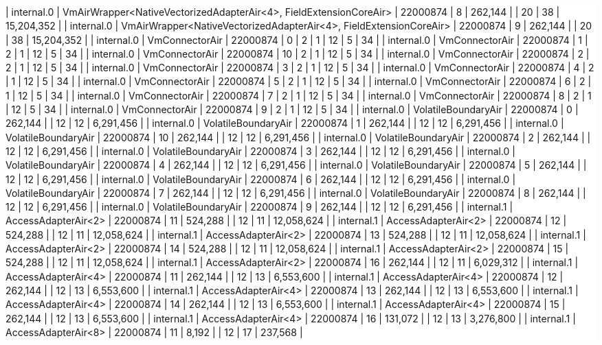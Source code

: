| internal.0 | VmAirWrapper<NativeVectorizedAdapterAir<4>, FieldExtensionCoreAir> | 22000874 | 8 | 262,144 |  | 20 | 38 | 15,204,352 | 
| internal.0 | VmAirWrapper<NativeVectorizedAdapterAir<4>, FieldExtensionCoreAir> | 22000874 | 9 | 262,144 |  | 20 | 38 | 15,204,352 | 
| internal.0 | VmConnectorAir | 22000874 | 0 | 2 | 1 | 12 | 5 | 34 | 
| internal.0 | VmConnectorAir | 22000874 | 1 | 2 | 1 | 12 | 5 | 34 | 
| internal.0 | VmConnectorAir | 22000874 | 10 | 2 | 1 | 12 | 5 | 34 | 
| internal.0 | VmConnectorAir | 22000874 | 2 | 2 | 1 | 12 | 5 | 34 | 
| internal.0 | VmConnectorAir | 22000874 | 3 | 2 | 1 | 12 | 5 | 34 | 
| internal.0 | VmConnectorAir | 22000874 | 4 | 2 | 1 | 12 | 5 | 34 | 
| internal.0 | VmConnectorAir | 22000874 | 5 | 2 | 1 | 12 | 5 | 34 | 
| internal.0 | VmConnectorAir | 22000874 | 6 | 2 | 1 | 12 | 5 | 34 | 
| internal.0 | VmConnectorAir | 22000874 | 7 | 2 | 1 | 12 | 5 | 34 | 
| internal.0 | VmConnectorAir | 22000874 | 8 | 2 | 1 | 12 | 5 | 34 | 
| internal.0 | VmConnectorAir | 22000874 | 9 | 2 | 1 | 12 | 5 | 34 | 
| internal.0 | VolatileBoundaryAir | 22000874 | 0 | 262,144 |  | 12 | 12 | 6,291,456 | 
| internal.0 | VolatileBoundaryAir | 22000874 | 1 | 262,144 |  | 12 | 12 | 6,291,456 | 
| internal.0 | VolatileBoundaryAir | 22000874 | 10 | 262,144 |  | 12 | 12 | 6,291,456 | 
| internal.0 | VolatileBoundaryAir | 22000874 | 2 | 262,144 |  | 12 | 12 | 6,291,456 | 
| internal.0 | VolatileBoundaryAir | 22000874 | 3 | 262,144 |  | 12 | 12 | 6,291,456 | 
| internal.0 | VolatileBoundaryAir | 22000874 | 4 | 262,144 |  | 12 | 12 | 6,291,456 | 
| internal.0 | VolatileBoundaryAir | 22000874 | 5 | 262,144 |  | 12 | 12 | 6,291,456 | 
| internal.0 | VolatileBoundaryAir | 22000874 | 6 | 262,144 |  | 12 | 12 | 6,291,456 | 
| internal.0 | VolatileBoundaryAir | 22000874 | 7 | 262,144 |  | 12 | 12 | 6,291,456 | 
| internal.0 | VolatileBoundaryAir | 22000874 | 8 | 262,144 |  | 12 | 12 | 6,291,456 | 
| internal.0 | VolatileBoundaryAir | 22000874 | 9 | 262,144 |  | 12 | 12 | 6,291,456 | 
| internal.1 | AccessAdapterAir<2> | 22000874 | 11 | 524,288 |  | 12 | 11 | 12,058,624 | 
| internal.1 | AccessAdapterAir<2> | 22000874 | 12 | 524,288 |  | 12 | 11 | 12,058,624 | 
| internal.1 | AccessAdapterAir<2> | 22000874 | 13 | 524,288 |  | 12 | 11 | 12,058,624 | 
| internal.1 | AccessAdapterAir<2> | 22000874 | 14 | 524,288 |  | 12 | 11 | 12,058,624 | 
| internal.1 | AccessAdapterAir<2> | 22000874 | 15 | 524,288 |  | 12 | 11 | 12,058,624 | 
| internal.1 | AccessAdapterAir<2> | 22000874 | 16 | 262,144 |  | 12 | 11 | 6,029,312 | 
| internal.1 | AccessAdapterAir<4> | 22000874 | 11 | 262,144 |  | 12 | 13 | 6,553,600 | 
| internal.1 | AccessAdapterAir<4> | 22000874 | 12 | 262,144 |  | 12 | 13 | 6,553,600 | 
| internal.1 | AccessAdapterAir<4> | 22000874 | 13 | 262,144 |  | 12 | 13 | 6,553,600 | 
| internal.1 | AccessAdapterAir<4> | 22000874 | 14 | 262,144 |  | 12 | 13 | 6,553,600 | 
| internal.1 | AccessAdapterAir<4> | 22000874 | 15 | 262,144 |  | 12 | 13 | 6,553,600 | 
| internal.1 | AccessAdapterAir<4> | 22000874 | 16 | 131,072 |  | 12 | 13 | 3,276,800 | 
| internal.1 | AccessAdapterAir<8> | 22000874 | 11 | 8,192 |  | 12 | 17 | 237,568 | 